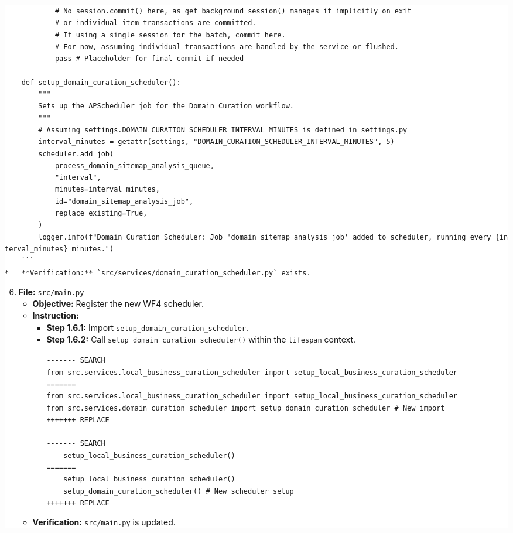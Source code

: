                 # No session.commit() here, as get_background_session() manages it implicitly on exit
                # or individual item transactions are committed.
                # If using a single session for the batch, commit here.
                # For now, assuming individual transactions are handled by the service or flushed.
                pass # Placeholder for final commit if needed

        def setup_domain_curation_scheduler():
            """
            Sets up the APScheduler job for the Domain Curation workflow.
            """
            # Assuming settings.DOMAIN_CURATION_SCHEDULER_INTERVAL_MINUTES is defined in settings.py
            interval_minutes = getattr(settings, "DOMAIN_CURATION_SCHEDULER_INTERVAL_MINUTES", 5)
            scheduler.add_job(
                process_domain_sitemap_analysis_queue,
                "interval",
                minutes=interval_minutes,
                id="domain_sitemap_analysis_job",
                replace_existing=True,
            )
            logger.info(f"Domain Curation Scheduler: Job 'domain_sitemap_analysis_job' added to scheduler, running every {interval_minutes} minutes.")
        ```
    *   **Verification:** `src/services/domain_curation_scheduler.py` exists.

6.  **File:** `src/main.py`
    *   **Objective:** Register the new WF4 scheduler.
    *   **Instruction:**
        *   **Step 1.6.1:** Import `setup_domain_curation_scheduler`.
        *   **Step 1.6.2:** Call `setup_domain_curation_scheduler()` within the `lifespan` context.
            ```
            ------- SEARCH
            from src.services.local_business_curation_scheduler import setup_local_business_curation_scheduler
            =======
            from src.services.local_business_curation_scheduler import setup_local_business_curation_scheduler
            from src.services.domain_curation_scheduler import setup_domain_curation_scheduler # New import
            +++++++ REPLACE

            ------- SEARCH
                setup_local_business_curation_scheduler()
            =======
                setup_local_business_curation_scheduler()
                setup_domain_curation_scheduler() # New scheduler setup
            +++++++ REPLACE
            ```
    *   **Verification:** `src/main.py` is updated.
